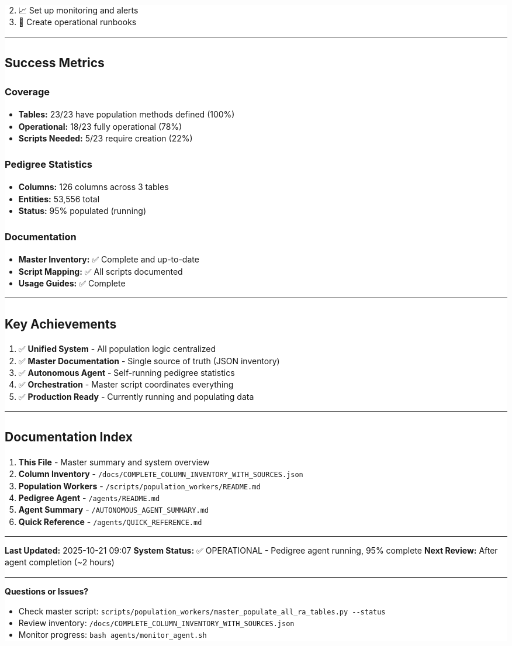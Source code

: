2. 📈 Set up monitoring and alerts
3. 📝 Create operational runbooks

---

## Success Metrics

### Coverage
- **Tables:** 23/23 have population methods defined (100%)
- **Operational:** 18/23 fully operational (78%)
- **Scripts Needed:** 5/23 require creation (22%)

### Pedigree Statistics
- **Columns:** 126 columns across 3 tables
- **Entities:** 53,556 total
- **Status:** 95% populated (running)

### Documentation
- **Master Inventory:** ✅ Complete and up-to-date
- **Script Mapping:** ✅ All scripts documented
- **Usage Guides:** ✅ Complete

---

## Key Achievements

1. ✅ **Unified System** - All population logic centralized
2. ✅ **Master Documentation** - Single source of truth (JSON inventory)
3. ✅ **Autonomous Agent** - Self-running pedigree statistics
4. ✅ **Orchestration** - Master script coordinates everything
5. ✅ **Production Ready** - Currently running and populating data

---

## Documentation Index

1. **This File** - Master summary and system overview
2. **Column Inventory** - `/docs/COMPLETE_COLUMN_INVENTORY_WITH_SOURCES.json`
3. **Population Workers** - `/scripts/population_workers/README.md`
4. **Pedigree Agent** - `/agents/README.md`
5. **Agent Summary** - `/AUTONOMOUS_AGENT_SUMMARY.md`
6. **Quick Reference** - `/agents/QUICK_REFERENCE.md`

---

**Last Updated:** 2025-10-21 09:07
**System Status:** ✅ OPERATIONAL - Pedigree agent running, 95% complete
**Next Review:** After agent completion (~2 hours)

---

**Questions or Issues?**
- Check master script: `scripts/population_workers/master_populate_all_ra_tables.py --status`
- Review inventory: `/docs/COMPLETE_COLUMN_INVENTORY_WITH_SOURCES.json`
- Monitor progress: `bash agents/monitor_agent.sh`
